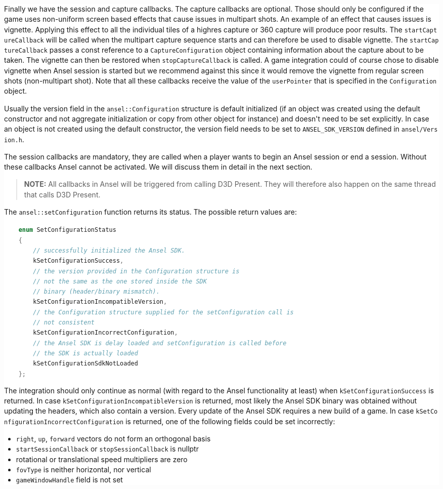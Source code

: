 Finally we have the session and capture callbacks. The capture callbacks are optional. Those should only be configured if the game uses non-uniform screen based effects that cause issues in multipart shots. An example of an effect that causes issues is vignette. Applying this effect to all the individual tiles of a highres capture or 360 capture will produce poor results. The `startCaptureCallback` will be called when the multipart capture sequence starts and can therefore be used to disable vignette. The `startCaptureCallback` passes a const reference to a `CaptureConfiguration` object containing information about the capture about to be taken. The vignette can then be restored when `stopCaptureCallback` is called. A game integration could of course chose to disable vignette when Ansel session is started but we recommend against this since it would remove the vignette from regular screen shots (non-multipart shot). Note that all these callbacks receive the value of the `userPointer` that is specified in the `Configuration` object.

Usually the version field in the `ansel::Configuration` structure is default initialized (if an object was created using the default constructor and not aggregate initialization or copy from other object for instance) and doesn't need to be set explicitly. In case an object is not created using the default constructor, the version field needs to be set to `ANSEL_SDK_VERSION` defined in `ansel/Version.h`.

The session callbacks are mandatory, they are called when a player wants to begin an Ansel session or end a session. Without these callbacks Ansel cannot be activated. We will discuss them in detail in the next section.

> **NOTE:** All callbacks in Ansel will be triggered from calling D3D Present. They will therefore also happen on the same thread that calls D3D Present.

The `ansel::setConfiguration` function returns its status. The possible return values are:
```cpp
    enum SetConfigurationStatus
    {
    	// successfully initialized the Ansel SDK.
        kSetConfigurationSuccess,
	    // the version provided in the Configuration structure is
        // not the same as the one stored inside the SDK
        // binary (header/binary mismatch).
        kSetConfigurationIncompatibleVersion,
        // the Configuration structure supplied for the setConfiguration call is
        // not consistent
        kSetConfigurationIncorrectConfiguration,
		// the Ansel SDK is delay loaded and setConfiguration is called before
        // the SDK is actually loaded
        kSetConfigurationSdkNotLoaded
    };
```

The integration should only continue as normal (with regard to the Ansel functionality at least) when `kSetConfigurationSuccess` is returned. In case `kSetConfigurationIncompatibleVersion` is returned, most likely the Ansel SDK binary was obtained without updating the headers, which also contain a version. Every update of the Ansel SDK requires a new build of a game. In case `kSetConfigurationIncorrectConfiguration` is returned, one of the following fields could be set incorrectly:
* `right`, `up`, `forward` vectors do not form an orthogonal basis
* `startSessionCallback` or `stopSessionCallback` is nullptr
* rotational or translational speed multipliers are zero
* `fovType` is neither horizontal, nor vertical
* `gameWindowHandle` field is not set
